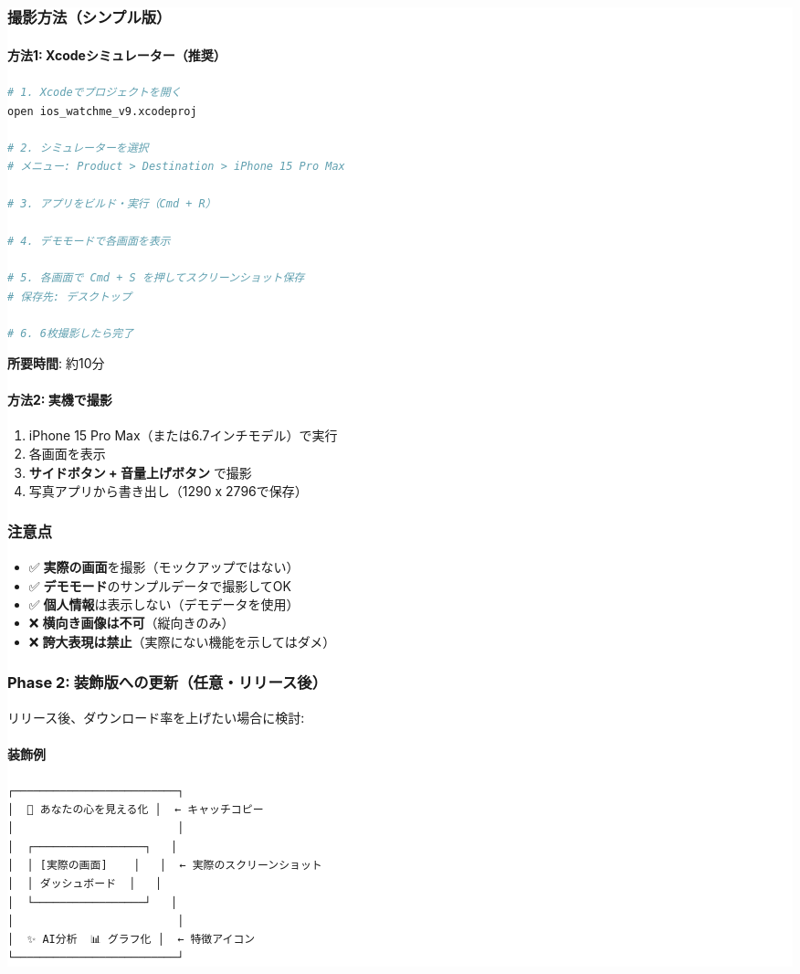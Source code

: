 ### 撮影方法（シンプル版）

#### 方法1: Xcodeシミュレーター（推奨）

```bash
# 1. Xcodeでプロジェクトを開く
open ios_watchme_v9.xcodeproj

# 2. シミュレーターを選択
# メニュー: Product > Destination > iPhone 15 Pro Max

# 3. アプリをビルド・実行（Cmd + R）

# 4. デモモードで各画面を表示

# 5. 各画面で Cmd + S を押してスクリーンショット保存
# 保存先: デスクトップ

# 6. 6枚撮影したら完了
```

**所要時間**: 約10分

#### 方法2: 実機で撮影

1. iPhone 15 Pro Max（または6.7インチモデル）で実行
2. 各画面を表示
3. **サイドボタン + 音量上げボタン** で撮影
4. 写真アプリから書き出し（1290 x 2796で保存）

### 注意点

- ✅ **実際の画面**を撮影（モックアップではない）
- ✅ **デモモード**のサンプルデータで撮影してOK
- ✅ **個人情報**は表示しない（デモデータを使用）
- ❌ **横向き画像は不可**（縦向きのみ）
- ❌ **誇大表現は禁止**（実際にない機能を示してはダメ）

### Phase 2: 装飾版への更新（任意・リリース後）

リリース後、ダウンロード率を上げたい場合に検討:

#### 装飾例

```
┌─────────────────────────┐
│  🎯 あなたの心を見える化 │  ← キャッチコピー
│                         │
│  ┌─────────────────┐   │
│  │ [実際の画面]    │   │  ← 実際のスクリーンショット
│  │ ダッシュボード  │   │
│  └─────────────────┘   │
│                         │
│  ✨ AI分析  📊 グラフ化 │  ← 特徴アイコン
└─────────────────────────┘
```
